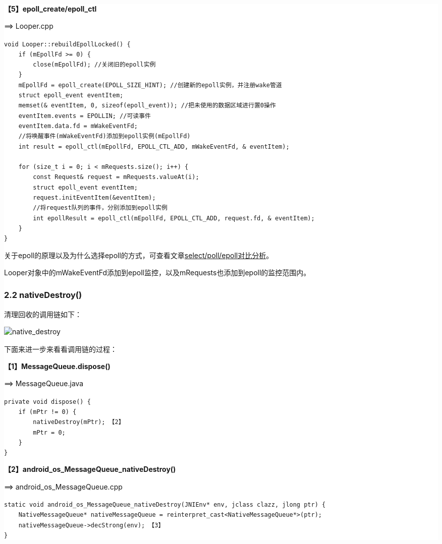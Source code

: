
**【5】epoll_create/epoll_ctl**

==> Looper.cpp

    void Looper::rebuildEpollLocked() {
        if (mEpollFd >= 0) {
            close(mEpollFd); //关闭旧的epoll实例
        }
        mEpollFd = epoll_create(EPOLL_SIZE_HINT); //创建新的epoll实例，并注册wake管道
        struct epoll_event eventItem;
        memset(& eventItem, 0, sizeof(epoll_event)); //把未使用的数据区域进行置0操作
        eventItem.events = EPOLLIN; //可读事件
        eventItem.data.fd = mWakeEventFd;
        //将唤醒事件(mWakeEventFd)添加到epoll实例(mEpollFd)
        int result = epoll_ctl(mEpollFd, EPOLL_CTL_ADD, mWakeEventFd, & eventItem);

        for (size_t i = 0; i < mRequests.size(); i++) {
            const Request& request = mRequests.valueAt(i);
            struct epoll_event eventItem;
            request.initEventItem(&eventItem);
            //将request队列的事件，分别添加到epoll实例
            int epollResult = epoll_ctl(mEpollFd, EPOLL_CTL_ADD, request.fd, & eventItem);
        }
    }

关于epoll的原理以及为什么选择epoll的方式，可查看文章[select/poll/epoll对比分析](http://gityuan.com/2015/12/06/linux_epoll/)。

Looper对象中的mWakeEventFd添加到epoll监控，以及mRequests也添加到epoll的监控范围内。


### 2.2 nativeDestroy()

清理回收的调用链如下：

![native_destroy](/images/handler/native_destroy.png)

下面来进一步来看看调用链的过程：

**【1】MessageQueue.dispose()**

==> MessageQueue.java

    private void dispose() {
        if (mPtr != 0) {
            nativeDestroy(mPtr); 【2】
            mPtr = 0;
        }
    }

**【2】android_os_MessageQueue_nativeDestroy()**

==> android_os_MessageQueue.cpp

    static void android_os_MessageQueue_nativeDestroy(JNIEnv* env, jclass clazz, jlong ptr) {
        NativeMessageQueue* nativeMessageQueue = reinterpret_cast<NativeMessageQueue*>(ptr);
        nativeMessageQueue->decStrong(env); 【3】
    }
